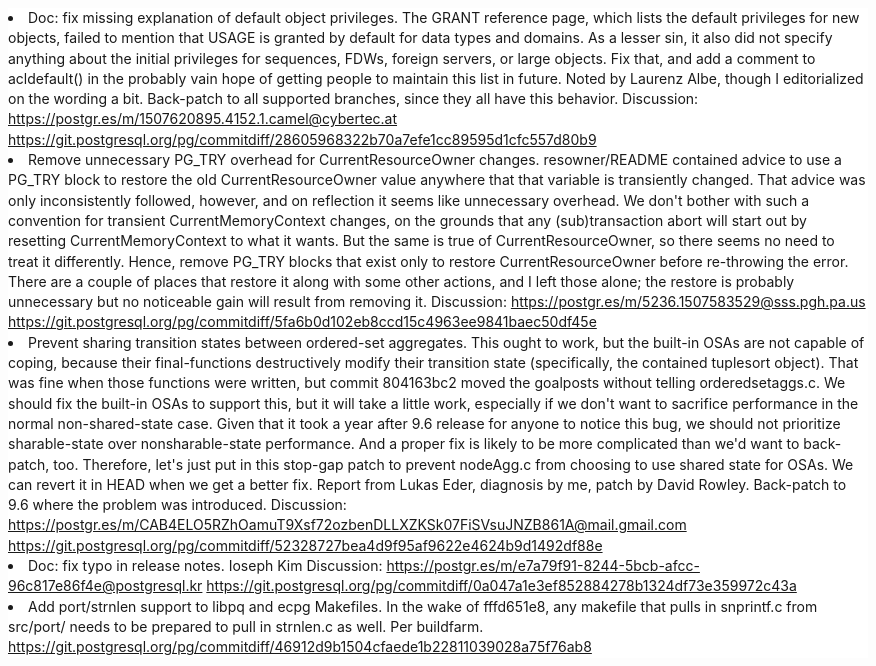 <li>Doc: fix missing explanation of default object privileges. The GRANT reference page, which lists the default privileges for new objects, failed to mention that USAGE is granted by default for data types and domains. As a lesser sin, it also did not specify anything about the initial privileges for sequences, FDWs, foreign servers, or large objects. Fix that, and add a comment to acldefault() in the probably vain hope of getting people to maintain this list in future. Noted by Laurenz Albe, though I editorialized on the wording a bit. Back-patch to all supported branches, since they all have this behavior. Discussion: <a target="_blank" href="https://postgr.es/m/1507620895.4152.1.camel@cybertec.at">https://postgr.es/m/1507620895.4152.1.camel@cybertec.at</a> <a target="_blank" href="https://git.postgresql.org/pg/commitdiff/28605968322b70a7efe1cc89595d1cfc557d80b9">https://git.postgresql.org/pg/commitdiff/28605968322b70a7efe1cc89595d1cfc557d80b9</a></li>

<li>Remove unnecessary PG_TRY overhead for CurrentResourceOwner changes. resowner/README contained advice to use a PG_TRY block to restore the old CurrentResourceOwner value anywhere that that variable is transiently changed. That advice was only inconsistently followed, however, and on reflection it seems like unnecessary overhead. We don't bother with such a convention for transient CurrentMemoryContext changes, on the grounds that any (sub)transaction abort will start out by resetting CurrentMemoryContext to what it wants. But the same is true of CurrentResourceOwner, so there seems no need to treat it differently. Hence, remove PG_TRY blocks that exist only to restore CurrentResourceOwner before re-throwing the error. There are a couple of places that restore it along with some other actions, and I left those alone; the restore is probably unnecessary but no noticeable gain will result from removing it. Discussion: <a target="_blank" href="https://postgr.es/m/5236.1507583529@sss.pgh.pa.us">https://postgr.es/m/5236.1507583529@sss.pgh.pa.us</a> <a target="_blank" href="https://git.postgresql.org/pg/commitdiff/5fa6b0d102eb8ccd15c4963ee9841baec50df45e">https://git.postgresql.org/pg/commitdiff/5fa6b0d102eb8ccd15c4963ee9841baec50df45e</a></li>

<li>Prevent sharing transition states between ordered-set aggregates. This ought to work, but the built-in OSAs are not capable of coping, because their final-functions destructively modify their transition state (specifically, the contained tuplesort object). That was fine when those functions were written, but commit 804163bc2 moved the goalposts without telling orderedsetaggs.c. We should fix the built-in OSAs to support this, but it will take a little work, especially if we don't want to sacrifice performance in the normal non-shared-state case. Given that it took a year after 9.6 release for anyone to notice this bug, we should not prioritize sharable-state over nonsharable-state performance. And a proper fix is likely to be more complicated than we'd want to back-patch, too. Therefore, let's just put in this stop-gap patch to prevent nodeAgg.c from choosing to use shared state for OSAs. We can revert it in HEAD when we get a better fix. Report from Lukas Eder, diagnosis by me, patch by David Rowley. Back-patch to 9.6 where the problem was introduced. Discussion: <a target="_blank" href="https://postgr.es/m/CAB4ELO5RZhOamuT9Xsf72ozbenDLLXZKSk07FiSVsuJNZB861A@mail.gmail.com">https://postgr.es/m/CAB4ELO5RZhOamuT9Xsf72ozbenDLLXZKSk07FiSVsuJNZB861A@mail.gmail.com</a> <a target="_blank" href="https://git.postgresql.org/pg/commitdiff/52328727bea4d9f95af9622e4624b9d1492df88e">https://git.postgresql.org/pg/commitdiff/52328727bea4d9f95af9622e4624b9d1492df88e</a></li>

<li>Doc: fix typo in release notes. Ioseph Kim Discussion: <a target="_blank" href="https://postgr.es/m/e7a79f91-8244-5bcb-afcc-96c817e86f4e@postgresql.kr">https://postgr.es/m/e7a79f91-8244-5bcb-afcc-96c817e86f4e@postgresql.kr</a> <a target="_blank" href="https://git.postgresql.org/pg/commitdiff/0a047a1e3ef852884278b1324df73e359972c43a">https://git.postgresql.org/pg/commitdiff/0a047a1e3ef852884278b1324df73e359972c43a</a></li>

<li>Add port/strnlen support to libpq and ecpg Makefiles. In the wake of fffd651e8, any makefile that pulls in snprintf.c from src/port/ needs to be prepared to pull in strnlen.c as well. Per buildfarm. <a target="_blank" href="https://git.postgresql.org/pg/commitdiff/46912d9b1504cfaede1b22811039028a75f76ab8">https://git.postgresql.org/pg/commitdiff/46912d9b1504cfaede1b22811039028a75f76ab8</a></li>
